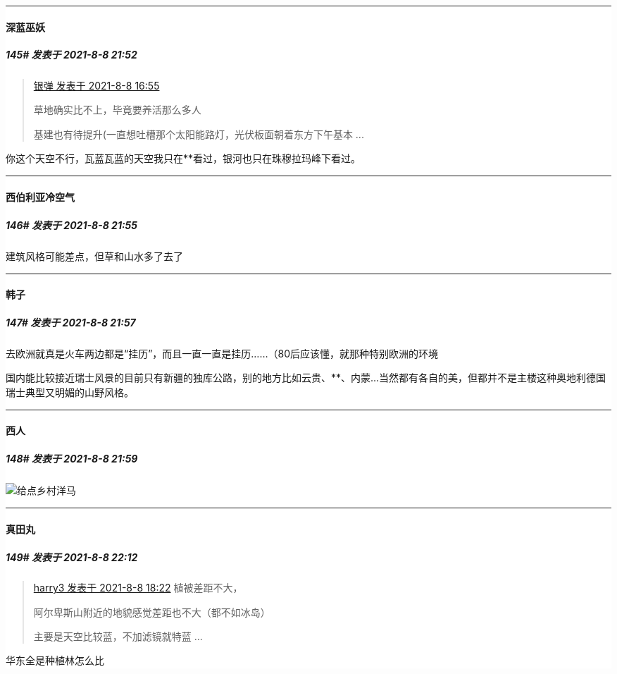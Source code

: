 
*****

####  深蓝巫妖  
##### 145#       发表于 2021-8-8 21:52


<blockquote><a href="httphttps://bbs.saraba1st.com/2b/forum.php?mod=redirect&amp;goto=findpost&amp;pid=52287772&amp;ptid=2019683" target="_blank">银弹 发表于 2021-8-8 16:55</a>

草地确实比不上，毕竟要养活那么多人

基建也有待提升(一直想吐槽那个太阳能路灯，光伏板面朝着东方下午基本 ...</blockquote>
你这个天空不行，瓦蓝瓦蓝的天空我只在**看过，银河也只在珠穆拉玛峰下看过。


*****

####  西伯利亚冷空气  
##### 146#       发表于 2021-8-8 21:55


建筑风格可能差点，但草和山水多了去了


*****

####  韩子  
##### 147#       发表于 2021-8-8 21:57


去欧洲就真是火车两边都是“挂历”，而且一直一直是挂历……（80后应该懂，就那种特别欧洲的环境

国内能比较接近瑞士风景的目前只有新疆的独库公路，别的地方比如云贵、**、内蒙…当然都有各自的美，但都并不是主楼这种奥地利德国瑞士典型又明媚的山野风格。


*****

####  西人  
##### 148#       发表于 2021-8-8 21:59


<img src="https://static.saraba1st.com/image/smiley/face2017/001.png" referrerpolicy="no-referrer">给点乡村洋马


*****

####  真田丸  
##### 149#       发表于 2021-8-8 22:12


<blockquote><a href="httphttps://bbs.saraba1st.com/2b/forum.php?mod=redirect&amp;goto=findpost&amp;pid=52288752&amp;ptid=2019683" target="_blank">harry3 发表于 2021-8-8 18:22</a>
植被差距不大，

阿尔卑斯山附近的地貌感觉差距也不大（都不如冰岛）

主要是天空比较蓝，不加滤镜就特蓝 ...</blockquote>
华东全是种植林怎么比
